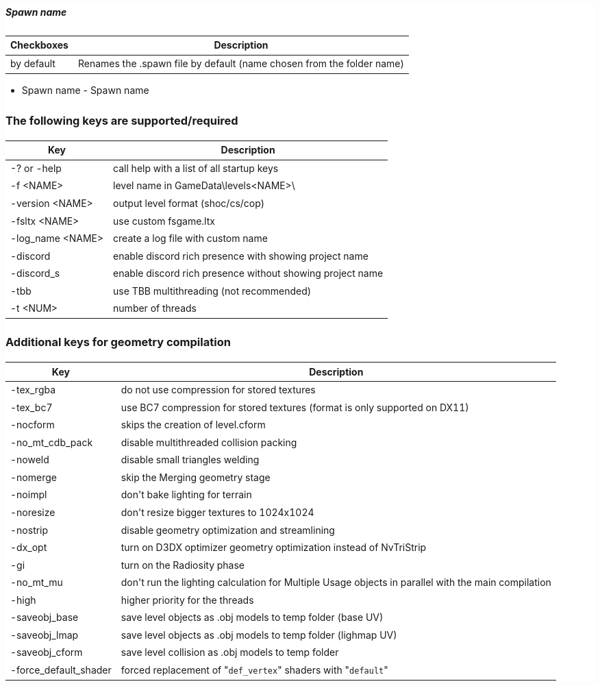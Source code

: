 ##### Spawn name

| Checkboxes | Description |
---|---|
| by default | Renames the .spawn file by default (name chosen from the folder name) |

- Spawn name - Spawn name

### The following keys are supported/required

| Key | Description |
---|---|
| -? or -help | call help with a list of all startup keys |
| -f \<NAME> | level name in GameData\levels\<NAME>\ |
| -version \<NAME> | output level format (shoc/cs/cop) |
| -fsltx \<NAME> | use custom fsgame.ltx |
| -log_name \<NAME> | create a log file with custom name |
| -discord | enable discord rich presence with showing project name |
| -discord_s | enable discord rich presence without showing project name |
| -tbb | use TBB multithreading (not recommended) |
| -t \<NUM> | number of threads |

### Additional keys for geometry compilation

| Key | Description |
---|---|
| -tex_rgba | do not use compression for stored textures |
| -tex_bc7 | use BC7 compression for stored textures (format is only supported on DX11) |
| -nocform | skips the creation of level.cform |
| -no_mt_cdb_pack | disable multithreaded collision packing |
| -noweld | disable small triangles welding |
| -nomerge | skip the Merging geometry stage |
| -noimpl | don't bake lighting for terrain |
| -noresize | don't resize bigger textures to 1024x1024 |
| -nostrip | disable geometry optimization and streamlining |
| -dx_opt | turn on D3DX optimizer geometry optimization instead of NvTriStrip |
| -gi | turn on the Radiosity phase |
| -no_mt_mu | don't run the lighting calculation for Multiple Usage objects in parallel with the main compilation |
| -high | higher priority for the threads |
| -saveobj_base | save level objects as .obj models to temp folder (base UV) |
| -saveobj_lmap | save level objects as .obj models to temp folder (lighmap UV)
| -saveobj_cform | save level collision as .obj models to temp folder |
| -force_default_shader | forced replacement of "`def_vertex`" shaders with "`default`" |